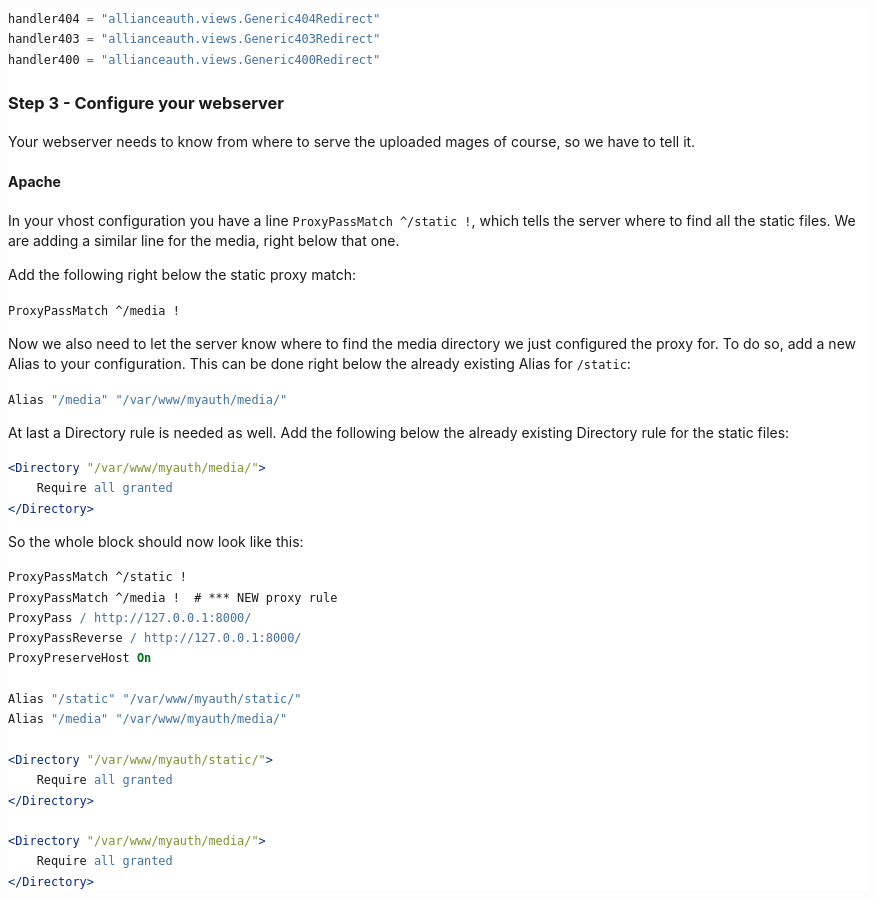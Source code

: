 ```python
handler404 = "allianceauth.views.Generic404Redirect"
handler403 = "allianceauth.views.Generic403Redirect"
handler400 = "allianceauth.views.Generic400Redirect"
```


### Step 3 - Configure your webserver

Your webserver needs to know from where to serve the uploaded mages of course, so we
have to tell it.

#### Apache

In your vhost configuration you have a line `ProxyPassMatch ^/static !`, which tells
the server where to find all the static files. We are adding a similar line for the
media, right below that one.

Add the following right below the static proxy match:
```apache
ProxyPassMatch ^/media !
```

Now we also need to let the server know where to find the media directory we just
configured the proxy for. To do so, add a new Alias to your configuration. This can
be done right below the already existing Alias for `/static`:
```apache
Alias "/media" "/var/www/myauth/media/"
```

At last a Directory rule is needed as well. Add the following below the already
existing Directory rule for the static files:

```apache
<Directory "/var/www/myauth/media/">
    Require all granted
</Directory>
```

So the whole block should now look like this:
```apache
ProxyPassMatch ^/static !
ProxyPassMatch ^/media !  # *** NEW proxy rule
ProxyPass / http://127.0.0.1:8000/
ProxyPassReverse / http://127.0.0.1:8000/
ProxyPreserveHost On

Alias "/static" "/var/www/myauth/static/"
Alias "/media" "/var/www/myauth/media/"

<Directory "/var/www/myauth/static/">
    Require all granted
</Directory>

<Directory "/var/www/myauth/media/">
    Require all granted
</Directory>
```
